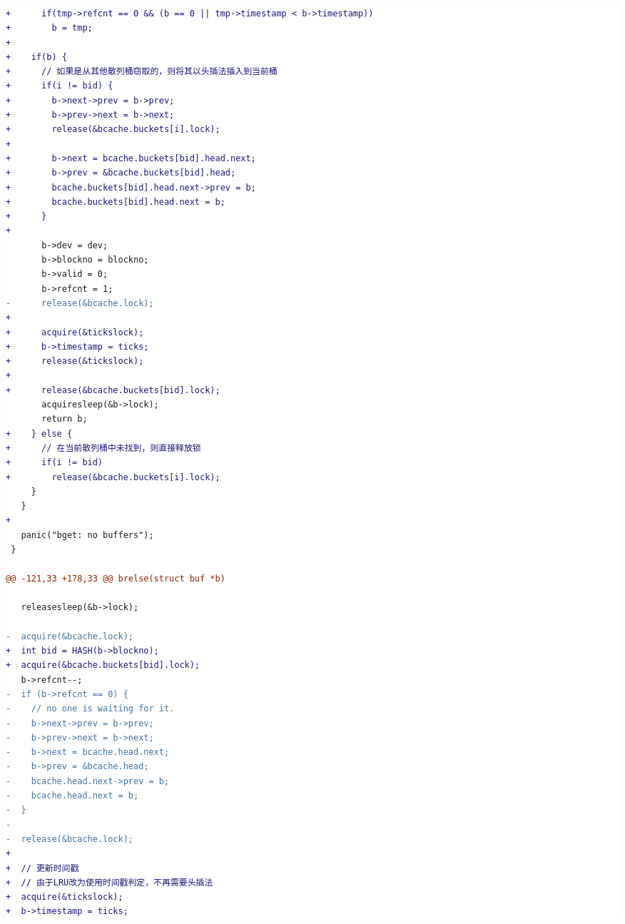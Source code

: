 ```diff
+      if(tmp->refcnt == 0 && (b == 0 || tmp->timestamp < b->timestamp))
+        b = tmp;
+
+    if(b) {
+      // 如果是从其他散列桶窃取的，则将其以头插法插入到当前桶
+      if(i != bid) {
+        b->next->prev = b->prev;
+        b->prev->next = b->next;
+        release(&bcache.buckets[i].lock);
+
+        b->next = bcache.buckets[bid].head.next;
+        b->prev = &bcache.buckets[bid].head;
+        bcache.buckets[bid].head.next->prev = b;
+        bcache.buckets[bid].head.next = b;
+      }
+
       b->dev = dev;
       b->blockno = blockno;
       b->valid = 0;
       b->refcnt = 1;
-      release(&bcache.lock);
+
+      acquire(&tickslock);
+      b->timestamp = ticks;
+      release(&tickslock);
+
+      release(&bcache.buckets[bid].lock);
       acquiresleep(&b->lock);
       return b;
+    } else {
+      // 在当前散列桶中未找到，则直接释放锁
+      if(i != bid)
+        release(&bcache.buckets[i].lock);
     }
   }
+
   panic("bget: no buffers");
 }
 
@@ -121,33 +178,33 @@ brelse(struct buf *b)
 
   releasesleep(&b->lock);
 
-  acquire(&bcache.lock);
+  int bid = HASH(b->blockno);
+  acquire(&bcache.buckets[bid].lock);
   b->refcnt--;
-  if (b->refcnt == 0) {
-    // no one is waiting for it.
-    b->next->prev = b->prev;
-    b->prev->next = b->next;
-    b->next = bcache.head.next;
-    b->prev = &bcache.head;
-    bcache.head.next->prev = b;
-    bcache.head.next = b;
-  }
-  
-  release(&bcache.lock);
+
+  // 更新时间戳
+  // 由于LRU改为使用时间戳判定，不再需要头插法
+  acquire(&tickslock);
+  b->timestamp = ticks;
```